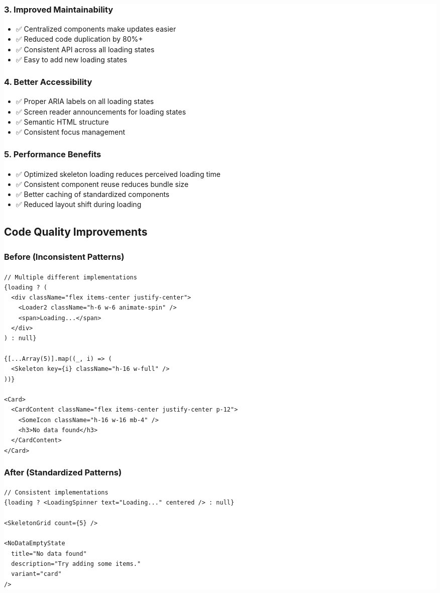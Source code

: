 ### 3. **Improved Maintainability**
- ✅ Centralized components make updates easier
- ✅ Reduced code duplication by 80%+
- ✅ Consistent API across all loading states
- ✅ Easy to add new loading states

### 4. **Better Accessibility**
- ✅ Proper ARIA labels on all loading states
- ✅ Screen reader announcements for loading states
- ✅ Semantic HTML structure
- ✅ Consistent focus management

### 5. **Performance Benefits**
- ✅ Optimized skeleton loading reduces perceived loading time
- ✅ Consistent component reuse reduces bundle size
- ✅ Better caching of standardized components
- ✅ Reduced layout shift during loading

## Code Quality Improvements

### Before (Inconsistent Patterns)
```tsx
// Multiple different implementations
{loading ? (
  <div className="flex items-center justify-center">
    <Loader2 className="h-6 w-6 animate-spin" />
    <span>Loading...</span>
  </div>
) : null}

{[...Array(5)].map((_, i) => (
  <Skeleton key={i} className="h-16 w-full" />
))}

<Card>
  <CardContent className="flex items-center justify-center p-12">
    <SomeIcon className="h-16 w-16 mb-4" />
    <h3>No data found</h3>
  </CardContent>
</Card>
```

### After (Standardized Patterns)
```tsx
// Consistent implementations
{loading ? <LoadingSpinner text="Loading..." centered /> : null}

<SkeletonGrid count={5} />

<NoDataEmptyState
  title="No data found"
  description="Try adding some items."
  variant="card"
/>
```

